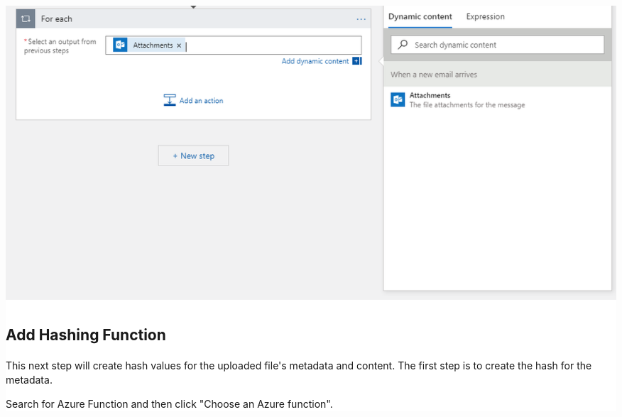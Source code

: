 ![Set attachments](.\media\control2.png)

## Add Hashing Function

This next step will create hash values for the uploaded file's metadata and content. The first step is to create the hash for the metadata.

Search for Azure Function and then click "Choose an Azure function".
